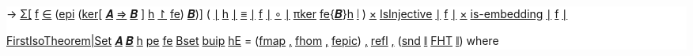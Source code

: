  <a id="5887" class="Symbol">→</a>   <a id="5891" href="Data.Product.html#916" class="Function">Σ[</a> <a id="5894" href="Homomorphisms.Noether.html#5894" class="Bound">f</a> <a id="5896" href="Data.Product.html#916" class="Function">∈</a> <a id="5898" class="Symbol">(</a><a id="5899" href="Homomorphisms.Basic.html#5930" class="Function">epi</a> <a id="5903" class="Symbol">(</a><a id="5904" href="Homomorphisms.Basic.html#8015" class="Function Operator">ker[</a> <a id="5909" href="Homomorphisms.Noether.html#5552" class="Bound">𝑨</a> <a id="5911" href="Homomorphisms.Basic.html#8015" class="Function Operator">⇒</a> <a id="5913" href="Homomorphisms.Noether.html#5570" class="Bound">𝑩</a> <a id="5915" href="Homomorphisms.Basic.html#8015" class="Function Operator">]</a> <a id="5917" href="Homomorphisms.Noether.html#5588" class="Bound">h</a> <a id="5919" href="Homomorphisms.Basic.html#8015" class="Function Operator">↾</a> <a id="5921" href="Homomorphisms.Noether.html#5627" class="Bound">fe</a><a id="5923" class="Symbol">)</a> <a id="5925" href="Homomorphisms.Noether.html#5570" class="Bound">𝑩</a><a id="5926" class="Symbol">)</a><a id="5927" href="Data.Product.html#916" class="Function">]</a>
                          <a id="5955" class="Symbol">(</a> <a id="5957" href="Overture.Preliminaries.html#4155" class="Function Operator">∣</a> <a id="5959" href="Homomorphisms.Noether.html#5588" class="Bound">h</a> <a id="5961" href="Overture.Preliminaries.html#4155" class="Function Operator">∣</a> <a id="5963" href="Agda.Builtin.Equality.html#151" class="Datatype Operator">≡</a> <a id="5965" href="Overture.Preliminaries.html#4155" class="Function Operator">∣</a> <a id="5967" href="Homomorphisms.Noether.html#5894" class="Bound">f</a> <a id="5969" href="Overture.Preliminaries.html#4155" class="Function Operator">∣</a> <a id="5971" href="Function.Base.html#1031" class="Function Operator">∘</a> <a id="5973" href="Overture.Preliminaries.html#4155" class="Function Operator">∣</a> <a id="5975" href="Homomorphisms.Basic.html#9474" class="Function">πker</a> <a id="5980" href="Homomorphisms.Noether.html#5627" class="Bound">fe</a><a id="5982" class="Symbol">{</a><a id="5983" href="Homomorphisms.Noether.html#5570" class="Bound">𝑩</a><a id="5984" class="Symbol">}</a><a id="5985" href="Homomorphisms.Noether.html#5588" class="Bound">h</a> <a id="5987" href="Overture.Preliminaries.html#4155" class="Function Operator">∣</a> <a id="5989" class="Symbol">)</a>
                            <a id="6019" href="Data.Product.html#1167" class="Function Operator">×</a> <a id="6021" href="Overture.Inverses.html#2331" class="Function">IsInjective</a> <a id="6033" href="Overture.Preliminaries.html#4155" class="Function Operator">∣</a> <a id="6035" href="Homomorphisms.Noether.html#5894" class="Bound">f</a> <a id="6037" href="Overture.Preliminaries.html#4155" class="Function Operator">∣</a> <a id="6039" href="Data.Product.html#1167" class="Function Operator">×</a> <a id="6041" href="Foundations.Truncation.html#7269" class="Function">is-embedding</a> <a id="6054" href="Overture.Preliminaries.html#4155" class="Function Operator">∣</a> <a id="6056" href="Homomorphisms.Noether.html#5894" class="Bound">f</a> <a id="6058" href="Overture.Preliminaries.html#4155" class="Function Operator">∣</a>

<a id="6061" href="Homomorphisms.Noether.html#5523" class="Function">FirstIsoTheorem|Set</a> <a id="6081" href="Homomorphisms.Noether.html#6081" class="Bound">𝑨</a> <a id="6083" href="Homomorphisms.Noether.html#6083" class="Bound">𝑩</a> <a id="6085" href="Homomorphisms.Noether.html#6085" class="Bound">h</a> <a id="6087" href="Homomorphisms.Noether.html#6087" class="Bound">pe</a> <a id="6090" href="Homomorphisms.Noether.html#6090" class="Bound">fe</a> <a id="6093" href="Homomorphisms.Noether.html#6093" class="Bound">Bset</a> <a id="6098" href="Homomorphisms.Noether.html#6098" class="Bound">buip</a> <a id="6103" href="Homomorphisms.Noether.html#6103" class="Bound">hE</a> <a id="6106" class="Symbol">=</a>
 <a id="6109" class="Symbol">(</a><a id="6110" href="Homomorphisms.Noether.html#6215" class="Function">fmap</a> <a id="6115" href="Agda.Builtin.Sigma.html#236" class="InductiveConstructor Operator">,</a> <a id="6117" href="Homomorphisms.Noether.html#6278" class="Function">fhom</a> <a id="6122" href="Agda.Builtin.Sigma.html#236" class="InductiveConstructor Operator">,</a> <a id="6124" href="Homomorphisms.Noether.html#6354" class="Function">fepic</a><a id="6129" class="Symbol">)</a> <a id="6131" href="Agda.Builtin.Sigma.html#236" class="InductiveConstructor Operator">,</a> <a id="6133" href="Agda.Builtin.Equality.html#208" class="InductiveConstructor">refl</a> <a id="6138" href="Agda.Builtin.Sigma.html#236" class="InductiveConstructor Operator">,</a> <a id="6140" class="Symbol">(</a><a id="6141" href="Homomorphisms.Noether.html#721" class="Field">snd</a> <a id="6145" href="Overture.Preliminaries.html#4193" class="Function Operator">∥</a> <a id="6147" href="Homomorphisms.Noether.html#6164" class="Function">FHT</a> <a id="6151" href="Overture.Preliminaries.html#4193" class="Function Operator">∥</a><a id="6152" class="Symbol">)</a>
  <a id="6156" class="Keyword">where</a>